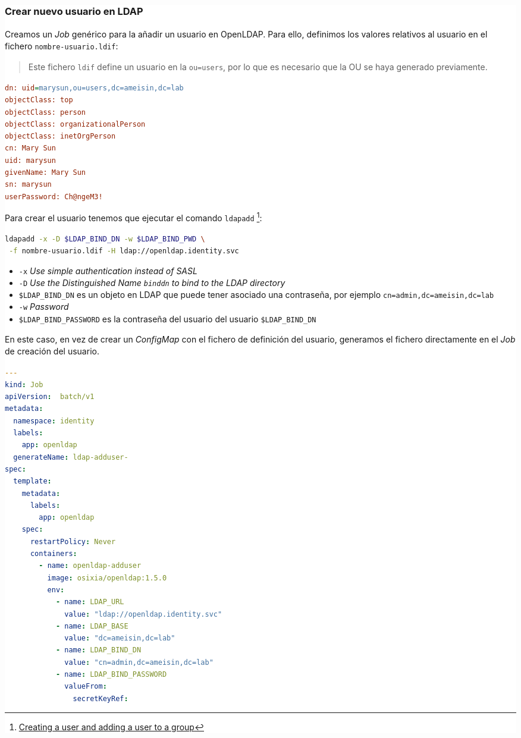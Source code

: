 ### Crear nuevo usuario en LDAP

Creamos un *Job* genérico para la añadir un usuario en OpenLDAP.
Para ello, definimos los valores relativos al usuario en el fichero `nombre-usuario.ldif`:

> Este fichero `ldif` define un usuario en la `ou=users`, por lo que es necesario que la OU se haya generado previamente.

```ini
dn: uid=marysun,ou=users,dc=ameisin,dc=lab
objectClass: top
objectClass: person
objectClass: organizationalPerson
objectClass: inetOrgPerson
cn: Mary Sun
uid: marysun
givenName: Mary Sun
sn: marysun
userPassword: Ch@ngeM3!
```

Para crear el usuario tenemos que ejecutar el comando `ldapadd` [^IBM]:

```bash
ldapadd -x -D $LDAP_BIND_DN -w $LDAP_BIND_PWD \
 -f nombre-usuario.ldif -H ldap://openldap.identity.svc
```

- `-x` *Use simple authentication instead of SASL*
- `-D` *Use the _Distinguished Name_ `binddn` to bind to the LDAP directory*
- `$LDAP_BIND_DN` es un objeto en LDAP que puede tener asociado una contraseña, por ejemplo `cn=admin,dc=ameisin,dc=lab`
- `-w` *Password*
- `$LDAP_BIND_PASSWORD` es la contraseña del usuario del usuario  `$LDAP_BIND_DN`

En este caso, en vez de crear un *ConfigMap* con el fichero de definición del usuario, generamos el fichero directamente en el *Job* de creación del usuario.

```yaml
---                                                                                           
kind: Job 
apiVersion:  batch/v1
metadata:
  namespace: identity
  labels:
    app: openldap
  generateName: ldap-adduser-
spec:
  template:
    metadata:
      labels:
        app: openldap
    spec:
      restartPolicy: Never
      containers:
        - name: openldap-adduser
          image: osixia/openldap:1.5.0
          env:
            - name: LDAP_URL
              value: "ldap://openldap.identity.svc"
            - name: LDAP_BASE
              value: "dc=ameisin,dc=lab"
            - name: LDAP_BIND_DN
              value: "cn=admin,dc=ameisin,dc=lab"
            - name: LDAP_BIND_PASSWORD
              valueFrom:
                secretKeyRef:
```

[^IBM]: [Creating a user and adding a user to a group](https://www.ibm.com/docs/en/noi/1.6.3?topic=ldap-creating-user-adding-user-group)